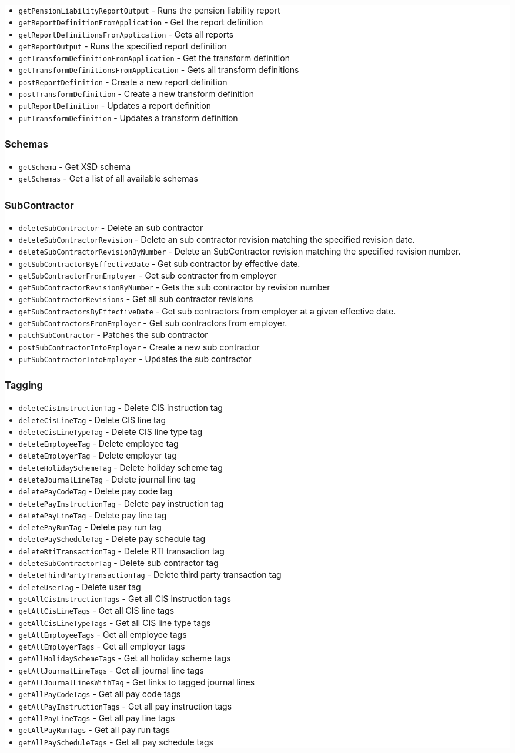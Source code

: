 * `getPensionLiabilityReportOutput` - Runs the pension liability report
* `getReportDefinitionFromApplication` - Get the report definition
* `getReportDefinitionsFromApplication` - Gets all reports
* `getReportOutput` - Runs the specified report definition
* `getTransformDefinitionFromApplication` - Get the transform definition
* `getTransformDefinitionsFromApplication` - Gets all transform definitions
* `postReportDefinition` - Create a new report definition
* `postTransformDefinition` - Create a new transform definition
* `putReportDefinition` - Updates a report definition
* `putTransformDefinition` - Updates a transform definition

### Schemas

* `getSchema` - Get XSD schema
* `getSchemas` - Get a list of all available schemas

### SubContractor

* `deleteSubContractor` - Delete an sub contractor
* `deleteSubContractorRevision` - Delete an sub contractor revision matching the specified revision date.
* `deleteSubContractorRevisionByNumber` - Delete an SubContractor revision matching the specified revision number.
* `getSubContractorByEffectiveDate` - Get sub contractor by effective date.
* `getSubContractorFromEmployer` - Get sub contractor from employer
* `getSubContractorRevisionByNumber` - Gets the sub contractor by revision number
* `getSubContractorRevisions` - Get all sub contractor revisions
* `getSubContractorsByEffectiveDate` - Get sub contractors from employer at a given effective date.
* `getSubContractorsFromEmployer` - Get sub contractors from employer.
* `patchSubContractor` - Patches the sub contractor
* `postSubContractorIntoEmployer` - Create a new sub contractor
* `putSubContractorIntoEmployer` - Updates the sub contractor

### Tagging

* `deleteCisInstructionTag` - Delete CIS instruction tag
* `deleteCisLineTag` - Delete CIS line tag
* `deleteCisLineTypeTag` - Delete CIS line type tag
* `deleteEmployeeTag` - Delete employee tag
* `deleteEmployerTag` - Delete employer tag
* `deleteHolidaySchemeTag` - Delete holiday scheme tag
* `deleteJournalLineTag` - Delete journal line tag
* `deletePayCodeTag` - Delete pay code tag
* `deletePayInstructionTag` - Delete pay instruction tag
* `deletePayLineTag` - Delete pay line tag
* `deletePayRunTag` - Delete pay run tag
* `deletePayScheduleTag` - Delete pay schedule tag
* `deleteRtiTransactionTag` - Delete RTI transaction tag
* `deleteSubContractorTag` - Delete sub contractor tag
* `deleteThirdPartyTransactionTag` - Delete third party transaction tag
* `deleteUserTag` - Delete user tag
* `getAllCisInstructionTags` - Get all CIS instruction tags
* `getAllCisLineTags` - Get all CIS line tags
* `getAllCisLineTypeTags` - Get all CIS line type tags
* `getAllEmployeeTags` - Get all employee tags
* `getAllEmployerTags` - Get all employer tags
* `getAllHolidaySchemeTags` - Get all holiday scheme tags
* `getAllJournalLineTags` - Get all journal line tags
* `getAllJournalLinesWithTag` - Get links to tagged journal lines
* `getAllPayCodeTags` - Get all pay code tags
* `getAllPayInstructionTags` - Get all pay instruction tags
* `getAllPayLineTags` - Get all pay line tags
* `getAllPayRunTags` - Get all pay run tags
* `getAllPayScheduleTags` - Get all pay schedule tags
